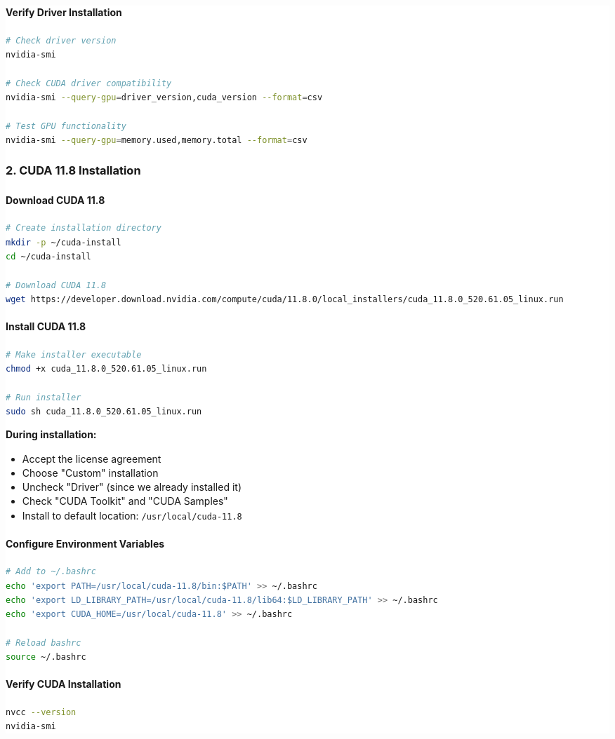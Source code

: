#### Verify Driver Installation
```bash
# Check driver version
nvidia-smi

# Check CUDA driver compatibility
nvidia-smi --query-gpu=driver_version,cuda_version --format=csv

# Test GPU functionality
nvidia-smi --query-gpu=memory.used,memory.total --format=csv
```

### 2. CUDA 11.8 Installation

#### Download CUDA 11.8
```bash
# Create installation directory
mkdir -p ~/cuda-install
cd ~/cuda-install

# Download CUDA 11.8
wget https://developer.download.nvidia.com/compute/cuda/11.8.0/local_installers/cuda_11.8.0_520.61.05_linux.run
```

#### Install CUDA 11.8
```bash
# Make installer executable
chmod +x cuda_11.8.0_520.61.05_linux.run

# Run installer
sudo sh cuda_11.8.0_520.61.05_linux.run
```

**During installation:**
- Accept the license agreement
- Choose "Custom" installation
- Uncheck "Driver" (since we already installed it)
- Check "CUDA Toolkit" and "CUDA Samples"
- Install to default location: `/usr/local/cuda-11.8`

#### Configure Environment Variables
```bash
# Add to ~/.bashrc
echo 'export PATH=/usr/local/cuda-11.8/bin:$PATH' >> ~/.bashrc
echo 'export LD_LIBRARY_PATH=/usr/local/cuda-11.8/lib64:$LD_LIBRARY_PATH' >> ~/.bashrc
echo 'export CUDA_HOME=/usr/local/cuda-11.8' >> ~/.bashrc

# Reload bashrc
source ~/.bashrc
```

#### Verify CUDA Installation
```bash
nvcc --version
nvidia-smi
```
